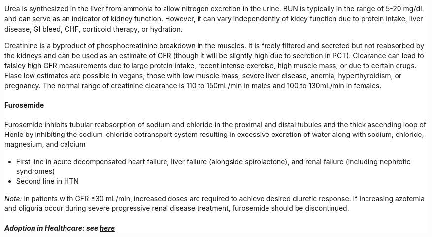 Urea is synthesized in the liver from ammonia to allow nitrogen excretion in the urine. BUN is typically in the range of 5-20 mg/dL and can serve as an indicator of kidney function. However, it can vary independently of kidey function due to protein intake, liver disease, GI bleed, CHF, corticoid therapy, or hydration. 

Creatinine is a byproduct of phosphocreatinine breakdown in the muscles. It is freely filtered and secreted but not reabsorbed by the kidneys and can be used as an estimate of GFR (though it will be slightly high due to secretion in PCT). Clearance can lead to falsley high GFR measurements due to large protein intake, recent intense exercise, high muscle mass, or due to certain drugs. Flase low estimates are possible in vegans, those with low muscle mass, severe liver disease, anemia, hyperthyroidism, or pregnancy. The normal range of creatinine clearance is 110 to 150mL/min in males and 100 to 130mL/min in females.

#### Furosemide

Furosemide inhibits tubular reabsorption of sodium and chloride in the proximal and distal tubules and the thick ascending loop of Henle by inhibiting the sodium-chloride cotransport system resulting in excessive excretion of water along with sodium, chloride, magnesium, and calcium
- First line in acute decompensated heart failure, liver failure (alongside spirolactone), and renal failure (including nephrotic syndromes)
- Second line in HTN

_Note:_ in patients with GFR ≤30 mL/min, increased doses are required to achieve desired diuretic response. If increasing azotemia and oliguria occur during severe progressive renal disease treatment, furosemide should be discontinued.

##### Adoption in Healthcare: see [here](https://adoptioncouncil.org/publications/family-history-unknown-understanding-adopted-individuals-needs-in-the-healthcare-environment/)